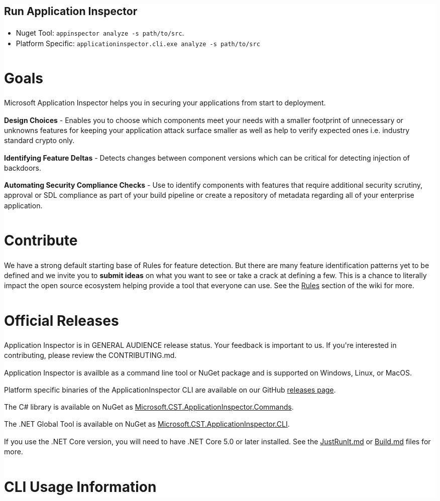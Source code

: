 ## Run Application Inspector

- Nuget Tool: `appinspector analyze -s path/to/src`.
- Platform Specific: `applicationinspector.cli.exe analyze -s path/to/src`

# Goals

Microsoft Application Inspector helps you in securing your applications from start to deployment.

**Design Choices** - Enables you to choose which components meet your needs with a smaller footprint of unnecessary or unknowns features for keeping your application attack surface smaller as well as help to verify expected ones i.e. industry standard crypto only. 

**Identifying Feature Deltas** - Detects changes between component versions which can be critical for detecting injection of backdoors.

**Automating Security Compliance Checks** - Use to identify components with features that require additional security scrutiny, approval or SDL compliance as part of your build pipeline or create a repository of metadata regarding all of your enterprise application.

# Contribute

We have a strong default starting base of Rules for feature detection.  But there are many feature identification patterns yet to be defined and we invite you to **submit ideas** on what you want to see or take a crack at defining a few.  This is a chance to literally impact the open source ecosystem helping provide a tool that everyone can use.  See the [Rules](https://github.com/microsoft/ApplicationInspector/wiki/3.-Understanding-Rules) section of the wiki for more.  

# Official Releases

Application Inspector is in GENERAL AUDIENCE release status. Your feedback is important to us. If you're interested in contributing, please review the CONTRIBUTING.md.

Application Inspector is availble as a command line tool or NuGet package and is supported on Windows, Linux, or MacOS. 

Platform specific binaries of the ApplicationInspector CLI are available on our GitHub [releases page](https://github.com/microsoft/ApplicationInspector/releases).

The C# library is available on NuGet as [Microsoft.CST.ApplicationInspector.Commands](https://www.nuget.org/packages/Microsoft.CST.ApplicationInspector.Commands/).

The .NET Global Tool is available on NuGet as [Microsoft.CST.ApplicationInspector.CLI](https://www.nuget.org/packages/Microsoft.CST.ApplicationInspector.CLI/).

If you use the .NET Core version, you will need to have .NET Core 5.0 or later installed.  See the [JustRunIt.md](https://github.com/microsoft/ApplicationInspector/blob/master/JustRunIt.md) or [Build.md](https://github.com/microsoft/ApplicationInspector/blob/master/BUILD.md) files for more.

# CLI Usage Information
